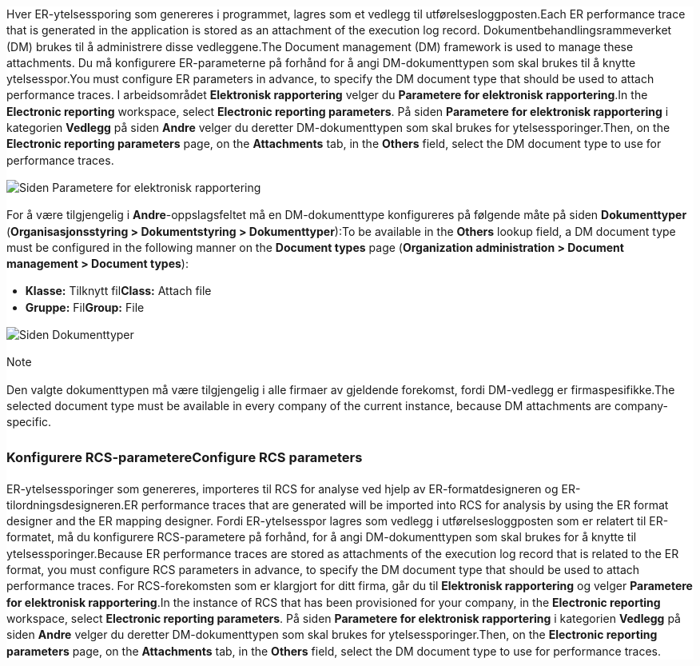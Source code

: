 <span data-ttu-id="291ef-129">Hver ER-ytelsessporing som genereres i programmet, lagres som et vedlegg til utførelsesloggposten.</span><span class="sxs-lookup"><span data-stu-id="291ef-129">Each ER performance trace that is generated in the application is stored as an attachment of the execution log record.</span></span> <span data-ttu-id="291ef-130">Dokumentbehandlingsrammeverket (DM) brukes til å administrere disse vedleggene.</span><span class="sxs-lookup"><span data-stu-id="291ef-130">The Document management (DM) framework is used to manage these attachments.</span></span> <span data-ttu-id="291ef-131">Du må konfigurere ER-parameterne på forhånd for å angi DM-dokumenttypen som skal brukes til å knytte ytelsesspor.</span><span class="sxs-lookup"><span data-stu-id="291ef-131">You must configure ER parameters in advance, to specify the DM document type that should be used to attach performance traces.</span></span> <span data-ttu-id="291ef-132">I arbeidsområdet **Elektronisk rapportering** velger du **Parametere for elektronisk rapportering**.</span><span class="sxs-lookup"><span data-stu-id="291ef-132">In the **Electronic reporting** workspace, select **Electronic reporting parameters**.</span></span> <span data-ttu-id="291ef-133">På siden **Parametere for elektronisk rapportering** i kategorien **Vedlegg** på siden **Andre** velger du deretter DM-dokumenttypen som skal brukes for ytelsessporinger.</span><span class="sxs-lookup"><span data-stu-id="291ef-133">Then, on the **Electronic reporting parameters** page, on the **Attachments** tab, in the **Others** field, select the DM document type to use for performance traces.</span></span>

![Siden Parametere for elektronisk rapportering](./media/GER-PerfTrace-GER-Parameters-DocumentType.png)

<span data-ttu-id="291ef-135">For å være tilgjengelig i **Andre**-oppslagsfeltet må en DM-dokumenttype konfigureres på følgende måte på siden **Dokumenttyper** (**Organisasjonsstyring \> Dokumentstyring \> Dokumenttyper**):</span><span class="sxs-lookup"><span data-stu-id="291ef-135">To be available in the **Others** lookup field, a DM document type must be configured in the following manner on the **Document types** page (**Organization administration \> Document management \> Document types**):</span></span>

- <span data-ttu-id="291ef-136">**Klasse:** Tilknytt fil</span><span class="sxs-lookup"><span data-stu-id="291ef-136">**Class:** Attach file</span></span>
- <span data-ttu-id="291ef-137">**Gruppe:** Fil</span><span class="sxs-lookup"><span data-stu-id="291ef-137">**Group:** File</span></span>

![Siden Dokumenttyper](./media/GER-PerfTrace-DM-DocumentType.png)

> [!NOTE]
> <span data-ttu-id="291ef-139">Den valgte dokumenttypen må være tilgjengelig i alle firmaer av gjeldende forekomst, fordi DM-vedlegg er firmaspesifikke.</span><span class="sxs-lookup"><span data-stu-id="291ef-139">The selected document type must be available in every company of the current instance, because DM attachments are company-specific.</span></span>

### <a name="configure-rcs-parameters"></a><span data-ttu-id="291ef-140">Konfigurere RCS-parametere</span><span class="sxs-lookup"><span data-stu-id="291ef-140">Configure RCS parameters</span></span>

<span data-ttu-id="291ef-141">ER-ytelsessporinger som genereres, importeres til RCS for analyse ved hjelp av ER-formatdesigneren og ER-tilordningsdesigneren.</span><span class="sxs-lookup"><span data-stu-id="291ef-141">ER performance traces that are generated will be imported into RCS for analysis by using the ER format designer and the ER mapping designer.</span></span> <span data-ttu-id="291ef-142">Fordi ER-ytelsesspor lagres som vedlegg i utførelsesloggposten som er relatert til ER-formatet, må du konfigurere RCS-parametere på forhånd, for å angi DM-dokumenttypen som skal brukes for å knytte til ytelsessporinger.</span><span class="sxs-lookup"><span data-stu-id="291ef-142">Because ER performance traces are stored as attachments of the execution log record that is related to the ER format, you must configure RCS parameters in advance, to specify the DM document type that should be used to attach performance traces.</span></span> <span data-ttu-id="291ef-143">For RCS-forekomsten som er klargjort for ditt firma, går du til **Elektronisk rapportering** og velger **Parametere for elektronisk rapportering**.</span><span class="sxs-lookup"><span data-stu-id="291ef-143">In the instance of RCS that has been provisioned for your company, in the **Electronic reporting** workspace, select **Electronic reporting parameters**.</span></span> <span data-ttu-id="291ef-144">På siden **Parametere for elektronisk rapportering** i kategorien **Vedlegg** på siden **Andre** velger du deretter DM-dokumenttypen som skal brukes for ytelsessporinger.</span><span class="sxs-lookup"><span data-stu-id="291ef-144">Then, on the **Electronic reporting parameters** page, on the **Attachments** tab, in the **Others** field, select the DM document type to use for performance traces.</span></span>
